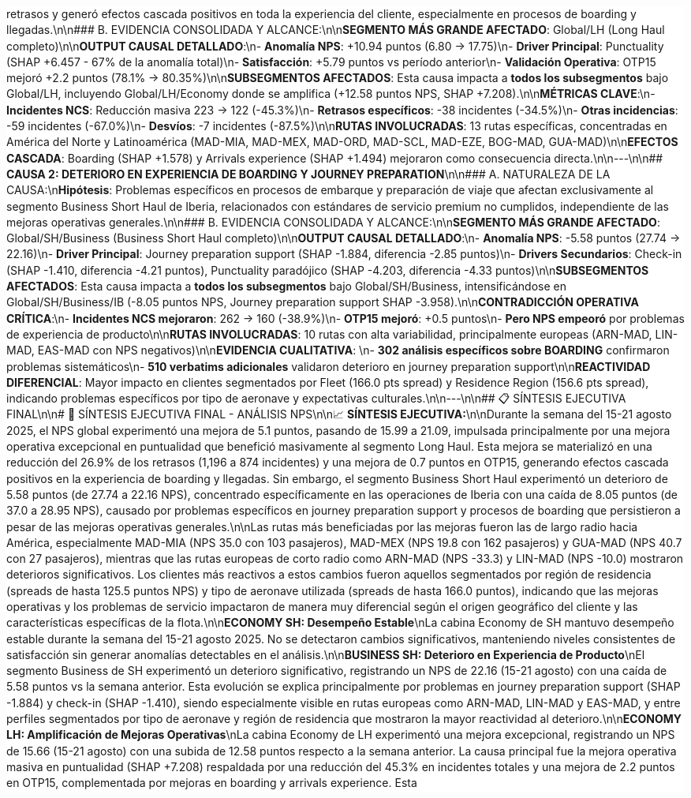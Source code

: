 retrasos y generó efectos cascada positivos en toda la experiencia del cliente, especialmente en procesos de boarding y llegadas.\n\n### B. EVIDENCIA CONSOLIDADA Y ALCANCE:\n\n**SEGMENTO MÁS GRANDE AFECTADO**: Global/LH (Long Haul completo)\n\n**OUTPUT CAUSAL DETALLADO**:\n- **Anomalía NPS**: +10.94 puntos (6.80 → 17.75)\n- **Driver Principal**: Punctuality (SHAP +6.457 - 67% de la anomalía total)\n- **Satisfacción**: +5.79 puntos vs período anterior\n- **Validación Operativa**: OTP15 mejoró +2.2 puntos (78.1% → 80.35%)\n\n**SUBSEGMENTOS AFECTADOS**: Esta causa impacta a **todos los subsegmentos** bajo Global/LH, incluyendo Global/LH/Economy donde se amplifica (+12.58 puntos NPS, SHAP +7.208).\n\n**MÉTRICAS CLAVE**:\n- **Incidentes NCS**: Reducción masiva 223 → 122 (-45.3%)\n- **Retrasos específicos**: -38 incidentes (-34.5%)\n- **Otras incidencias**: -59 incidentes (-67.0%)\n- **Desvíos**: -7 incidentes (-87.5%)\n\n**RUTAS INVOLUCRADAS**: 13 rutas específicas, concentradas en América del Norte y Latinoamérica (MAD-MIA, MAD-MEX, MAD-ORD, MAD-SCL, MAD-EZE, BOG-MAD, GUA-MAD)\n\n**EFECTOS CASCADA**: Boarding (SHAP +1.578) y Arrivals experience (SHAP +1.494) mejoraron como consecuencia directa.\n\n---\n\n## **CAUSA 2: DETERIORO EN EXPERIENCIA DE BOARDING Y JOURNEY PREPARATION**\n\n### A. NATURALEZA DE LA CAUSA:\n**Hipótesis**: Problemas específicos en procesos de embarque y preparación de viaje que afectan exclusivamente al segmento Business Short Haul de Iberia, relacionados con estándares de servicio premium no cumplidos, independiente de las mejoras operativas generales.\n\n### B. EVIDENCIA CONSOLIDADA Y ALCANCE:\n\n**SEGMENTO MÁS GRANDE AFECTADO**: Global/SH/Business (Business Short Haul completo)\n\n**OUTPUT CAUSAL DETALLADO**:\n- **Anomalía NPS**: -5.58 puntos (27.74 → 22.16)\n- **Driver Principal**: Journey preparation support (SHAP -1.884, diferencia -2.85 puntos)\n- **Drivers Secundarios**: Check-in (SHAP -1.410, diferencia -4.21 puntos), Punctuality paradójico (SHAP -4.203, diferencia -4.33 puntos)\n\n**SUBSEGMENTOS AFECTADOS**: Esta causa impacta a **todos los subsegmentos** bajo Global/SH/Business, intensificándose en Global/SH/Business/IB (-8.05 puntos NPS, Journey preparation support SHAP -3.958).\n\n**CONTRADICCIÓN OPERATIVA CRÍTICA**:\n- **Incidentes NCS mejoraron**: 262 → 160 (-38.9%)\n- **OTP15 mejoró**: +0.5 puntos\n- **Pero NPS empeoró** por problemas de experiencia de producto\n\n**RUTAS INVOLUCRADAS**: 10 rutas con alta variabilidad, principalmente europeas (ARN-MAD, LIN-MAD, EAS-MAD con NPS negativos)\n\n**EVIDENCIA CUALITATIVA**: \n- **302 análisis específicos sobre BOARDING** confirmaron problemas sistemáticos\n- **510 verbatims adicionales** validaron deterioro en journey preparation support\n\n**REACTIVIDAD DIFERENCIAL**: Mayor impacto en clientes segmentados por Fleet (166.0 pts spread) y Residence Region (156.6 pts spread), indicando problemas específicos por tipo de aeronave y expectativas culturales.\n\n---\n\n## 📋 SÍNTESIS EJECUTIVA FINAL\n\n# 🎯 SÍNTESIS EJECUTIVA FINAL - ANÁLISIS NPS\n\n📈 **SÍNTESIS EJECUTIVA:**\n\nDurante la semana del 15-21 agosto 2025, el NPS global experimentó una mejora de 5.1 puntos, pasando de 15.99 a 21.09, impulsada principalmente por una mejora operativa excepcional en puntualidad que benefició masivamente al segmento Long Haul. Esta mejora se materializó en una reducción del 26.9% de los retrasos (1,196 a 874 incidentes) y una mejora de 0.7 puntos en OTP15, generando efectos cascada positivos en la experiencia de boarding y llegadas. Sin embargo, el segmento Business Short Haul experimentó un deterioro de 5.58 puntos (de 27.74 a 22.16 NPS), concentrado específicamente en las operaciones de Iberia con una caída de 8.05 puntos (de 37.0 a 28.95 NPS), causado por problemas específicos en journey preparation support y procesos de boarding que persistieron a pesar de las mejoras operativas generales.\n\nLas rutas más beneficiadas por las mejoras fueron las de largo radio hacia América, especialmente MAD-MIA (NPS 35.0 con 103 pasajeros), MAD-MEX (NPS 19.8 con 162 pasajeros) y GUA-MAD (NPS 40.7 con 27 pasajeros), mientras que las rutas europeas de corto radio como ARN-MAD (NPS -33.3) y LIN-MAD (NPS -10.0) mostraron deterioros significativos. Los clientes más reactivos a estos cambios fueron aquellos segmentados por región de residencia (spreads de hasta 125.5 puntos NPS) y tipo de aeronave utilizada (spreads de hasta 166.0 puntos), indicando que las mejoras operativas y los problemas de servicio impactaron de manera muy diferencial según el origen geográfico del cliente y las características específicas de la flota.\n\n**ECONOMY SH: Desempeño Estable**\nLa cabina Economy de SH mantuvo desempeño estable durante la semana del 15-21 agosto 2025. No se detectaron cambios significativos, manteniendo niveles consistentes de satisfacción sin generar anomalías detectables en el análisis.\n\n**BUSINESS SH: Deterioro en Experiencia de Producto**\nEl segmento Business de SH experimentó un deterioro significativo, registrando un NPS de 22.16 (15-21 agosto) con una caída de 5.58 puntos vs la semana anterior. Esta evolución se explica principalmente por problemas en journey preparation support (SHAP -1.884) y check-in (SHAP -1.410), siendo especialmente visible en rutas europeas como ARN-MAD, LIN-MAD y EAS-MAD, y entre perfiles segmentados por tipo de aeronave y región de residencia que mostraron la mayor reactividad al deterioro.\n\n**ECONOMY LH: Amplificación de Mejoras Operativas**\nLa cabina Economy de LH experimentó una mejora excepcional, registrando un NPS de 15.66 (15-21 agosto) con una subida de 12.58 puntos respecto a la semana anterior. La causa principal fue la mejora operativa masiva en puntualidad (SHAP +7.208) respaldada por una reducción del 45.3% en incidentes totales y una mejora de 2.2 puntos en OTP15, complementada por mejoras en boarding y arrivals experience. Esta